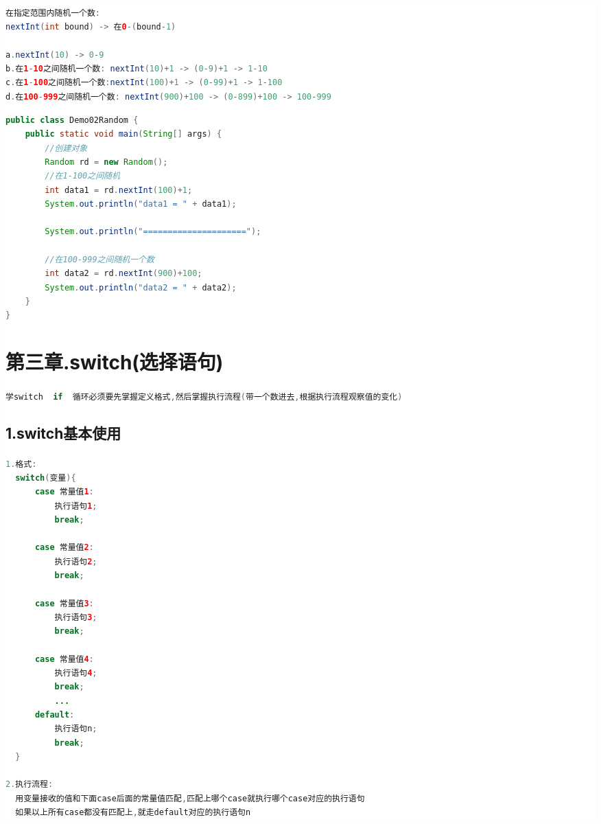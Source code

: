 ```java
在指定范围内随机一个数:
nextInt(int bound) -> 在0-(bound-1)
    
a.nextInt(10) -> 0-9
b.在1-10之间随机一个数: nextInt(10)+1 -> (0-9)+1 -> 1-10
c.在1-100之间随机一个数:nextInt(100)+1 -> (0-99)+1 -> 1-100
d.在100-999之间随机一个数: nextInt(900)+100 -> (0-899)+100 -> 100-999
```

```java
public class Demo02Random {
    public static void main(String[] args) {
        //创建对象
        Random rd = new Random();
        //在1-100之间随机
        int data1 = rd.nextInt(100)+1;
        System.out.println("data1 = " + data1);

        System.out.println("=====================");

        //在100-999之间随机一个数
        int data2 = rd.nextInt(900)+100;
        System.out.println("data2 = " + data2);
    }
}

```

# 第三章.switch(选择语句)

```java
学switch  if  循环必须要先掌握定义格式,然后掌握执行流程(带一个数进去,根据执行流程观察值的变化)
```

## 1.switch基本使用

```java
1.格式:
  switch(变量){
      case 常量值1:
          执行语句1;
          break;
          
      case 常量值2:
          执行语句2;
          break;
          
      case 常量值3:
          执行语句3;
          break;
          
      case 常量值4:
          执行语句4;
          break;
          ...
      default:
          执行语句n;
          break;
  }

2.执行流程:
  用变量接收的值和下面case后面的常量值匹配,匹配上哪个case就执行哪个case对应的执行语句
  如果以上所有case都没有匹配上,就走default对应的执行语句n
```